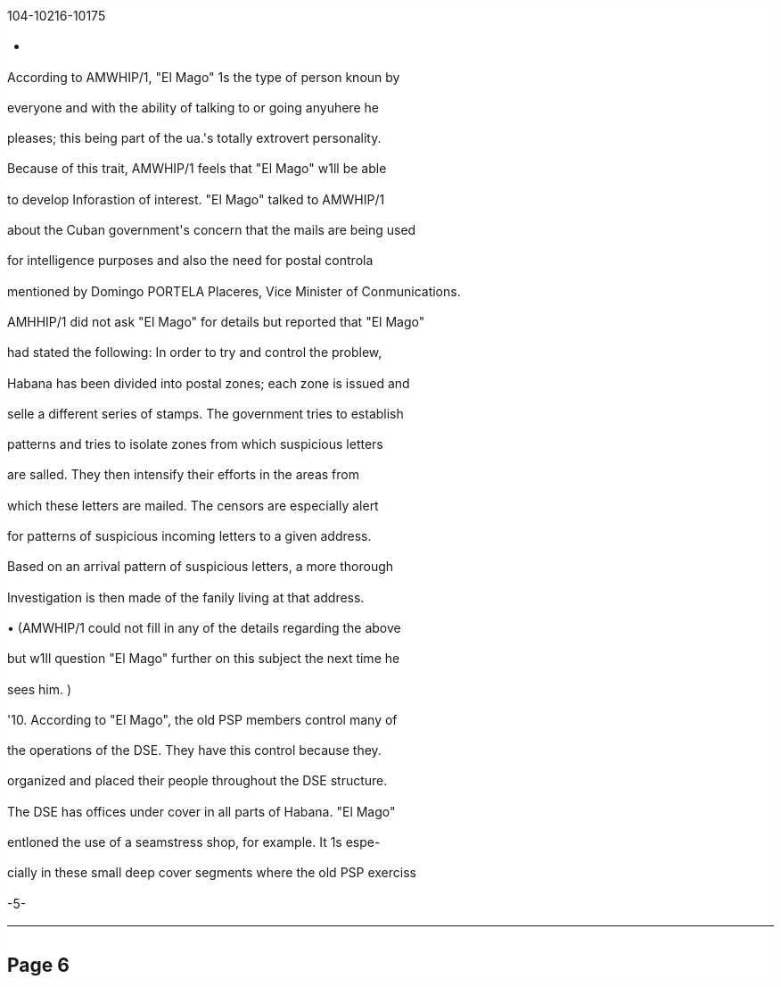 104-10216-10175

-

According to AMWHIP/1, "El Mago" 1s the type of person knoun by

everyone and with the ability of talking to or going anyuhere he

pleases; this being part of the ua.'s totally extrovert personality.

Because of this trait, AMWHIP/1 feels that "El Mago" w1ll be able

to develop Inforastion of interest. "El Mago" talked to AMWHIP/1

about the Cuban government's concern that the mails are being used

for intelligence purposes and also the need for postal controla

mentioned by Domingo PORTELA Placeres, Vice Minister of Conmunications.

AMHHIP/1 did not ask "El Mago" for details but reported that "El Mago"

had stated the following: In order to try and control the problew,

Habana has been divided into postal zones; each zone is issued and

selle a different series of stamps. The government tries to establish

patterns and tries to isolate zones from which suspicious letters

are salled. They then intensify their efforts in the areas from

which these letters are mailed. The censors are especially alert

for patterns of suspicious incoming letters to a given address.

Based on an arrival pattern of suspicious letters, a more thorough

Investigation is then made of the fanily living at that address.

• (AMWHIP/1 could not fill in any of the details regarding the above

but w1ll question "El Mago" further on this subject the next time he

sees him. )

'10. According to "El Mago", the old PSP members control many of

the operations of the DSE. They have this control because they.

organized and placed their people throughout the DSE structure.

The DSE has offices under cover in all parts of Habana. "El Mago"

entloned the use of a seamstress shop, for example. It 1s espe-

cially in these small deep cover segments where the old PSP exerciss

-5-

---

## Page 6
